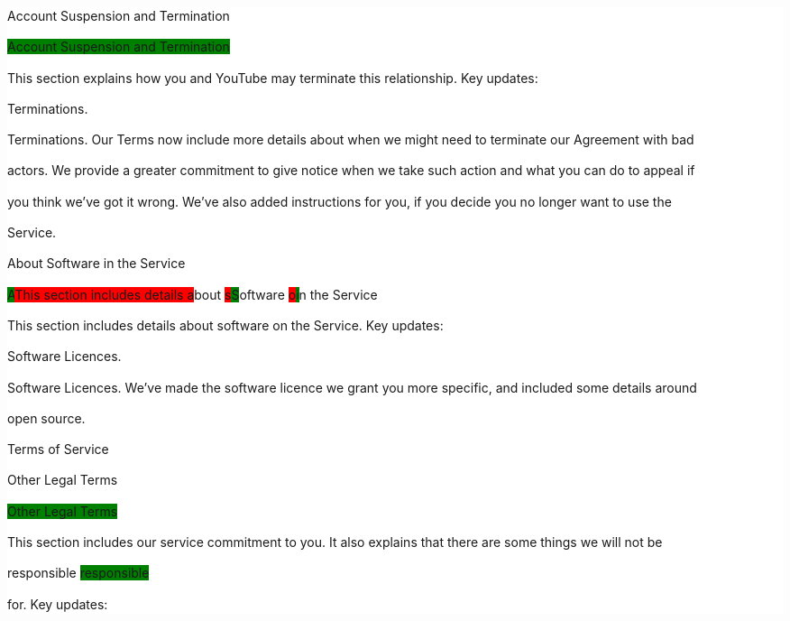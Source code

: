 
Account Suspension and Termination


<span style="background-color: green;">Account Suspension and Termination


</span>This section explains how you and YouTube may terminate this relationship. Key updates:


Terminations.<span style="background-color: green;">


Terminations.</span> Our Terms now include more details about when we might need to terminate our Agreement with bad


actors. We provide a greater commitment to give notice when we take such action and what you can do to appeal if


you think we’ve got it wrong. We’ve also added instructions for you, if you decide you no longer want to use the


Service.


About Software in the Service


<span style="background-color: green;">A</span><span style="background-color: red;">This section includes details a</span>bout <span style="background-color: red;">s</span><span style="background-color: green;">S</span>oftware <span style="background-color: red;">o</span><span style="background-color: green;">i</span>n the Service<span style="background-color: green;">


This section includes details about software on the Service</span>. Key updates:


Software Licences.<span style="background-color: green;">


Software Licences.</span> We’ve made the software licence we grant you more specific, and included some details around


open source.


Terms of Service



Other Legal Terms


<span style="background-color: green;">Other Legal Terms


</span>This section includes our service commitment to you. It also explains that there are some things we will not be<span style="background-color: red;">


responsible</span> <span style="background-color: green;">responsible


</span>for. Key updates:


